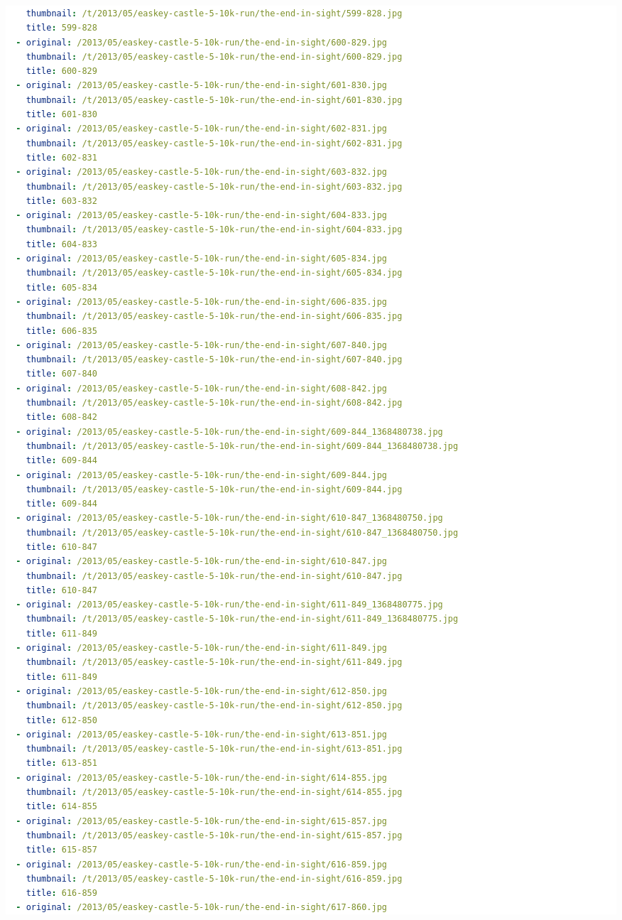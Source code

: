 ```yaml
    thumbnail: /t/2013/05/easkey-castle-5-10k-run/the-end-in-sight/599-828.jpg
    title: 599-828
  - original: /2013/05/easkey-castle-5-10k-run/the-end-in-sight/600-829.jpg
    thumbnail: /t/2013/05/easkey-castle-5-10k-run/the-end-in-sight/600-829.jpg
    title: 600-829
  - original: /2013/05/easkey-castle-5-10k-run/the-end-in-sight/601-830.jpg
    thumbnail: /t/2013/05/easkey-castle-5-10k-run/the-end-in-sight/601-830.jpg
    title: 601-830
  - original: /2013/05/easkey-castle-5-10k-run/the-end-in-sight/602-831.jpg
    thumbnail: /t/2013/05/easkey-castle-5-10k-run/the-end-in-sight/602-831.jpg
    title: 602-831
  - original: /2013/05/easkey-castle-5-10k-run/the-end-in-sight/603-832.jpg
    thumbnail: /t/2013/05/easkey-castle-5-10k-run/the-end-in-sight/603-832.jpg
    title: 603-832
  - original: /2013/05/easkey-castle-5-10k-run/the-end-in-sight/604-833.jpg
    thumbnail: /t/2013/05/easkey-castle-5-10k-run/the-end-in-sight/604-833.jpg
    title: 604-833
  - original: /2013/05/easkey-castle-5-10k-run/the-end-in-sight/605-834.jpg
    thumbnail: /t/2013/05/easkey-castle-5-10k-run/the-end-in-sight/605-834.jpg
    title: 605-834
  - original: /2013/05/easkey-castle-5-10k-run/the-end-in-sight/606-835.jpg
    thumbnail: /t/2013/05/easkey-castle-5-10k-run/the-end-in-sight/606-835.jpg
    title: 606-835
  - original: /2013/05/easkey-castle-5-10k-run/the-end-in-sight/607-840.jpg
    thumbnail: /t/2013/05/easkey-castle-5-10k-run/the-end-in-sight/607-840.jpg
    title: 607-840
  - original: /2013/05/easkey-castle-5-10k-run/the-end-in-sight/608-842.jpg
    thumbnail: /t/2013/05/easkey-castle-5-10k-run/the-end-in-sight/608-842.jpg
    title: 608-842
  - original: /2013/05/easkey-castle-5-10k-run/the-end-in-sight/609-844_1368480738.jpg
    thumbnail: /t/2013/05/easkey-castle-5-10k-run/the-end-in-sight/609-844_1368480738.jpg
    title: 609-844
  - original: /2013/05/easkey-castle-5-10k-run/the-end-in-sight/609-844.jpg
    thumbnail: /t/2013/05/easkey-castle-5-10k-run/the-end-in-sight/609-844.jpg
    title: 609-844
  - original: /2013/05/easkey-castle-5-10k-run/the-end-in-sight/610-847_1368480750.jpg
    thumbnail: /t/2013/05/easkey-castle-5-10k-run/the-end-in-sight/610-847_1368480750.jpg
    title: 610-847
  - original: /2013/05/easkey-castle-5-10k-run/the-end-in-sight/610-847.jpg
    thumbnail: /t/2013/05/easkey-castle-5-10k-run/the-end-in-sight/610-847.jpg
    title: 610-847
  - original: /2013/05/easkey-castle-5-10k-run/the-end-in-sight/611-849_1368480775.jpg
    thumbnail: /t/2013/05/easkey-castle-5-10k-run/the-end-in-sight/611-849_1368480775.jpg
    title: 611-849
  - original: /2013/05/easkey-castle-5-10k-run/the-end-in-sight/611-849.jpg
    thumbnail: /t/2013/05/easkey-castle-5-10k-run/the-end-in-sight/611-849.jpg
    title: 611-849
  - original: /2013/05/easkey-castle-5-10k-run/the-end-in-sight/612-850.jpg
    thumbnail: /t/2013/05/easkey-castle-5-10k-run/the-end-in-sight/612-850.jpg
    title: 612-850
  - original: /2013/05/easkey-castle-5-10k-run/the-end-in-sight/613-851.jpg
    thumbnail: /t/2013/05/easkey-castle-5-10k-run/the-end-in-sight/613-851.jpg
    title: 613-851
  - original: /2013/05/easkey-castle-5-10k-run/the-end-in-sight/614-855.jpg
    thumbnail: /t/2013/05/easkey-castle-5-10k-run/the-end-in-sight/614-855.jpg
    title: 614-855
  - original: /2013/05/easkey-castle-5-10k-run/the-end-in-sight/615-857.jpg
    thumbnail: /t/2013/05/easkey-castle-5-10k-run/the-end-in-sight/615-857.jpg
    title: 615-857
  - original: /2013/05/easkey-castle-5-10k-run/the-end-in-sight/616-859.jpg
    thumbnail: /t/2013/05/easkey-castle-5-10k-run/the-end-in-sight/616-859.jpg
    title: 616-859
  - original: /2013/05/easkey-castle-5-10k-run/the-end-in-sight/617-860.jpg
```